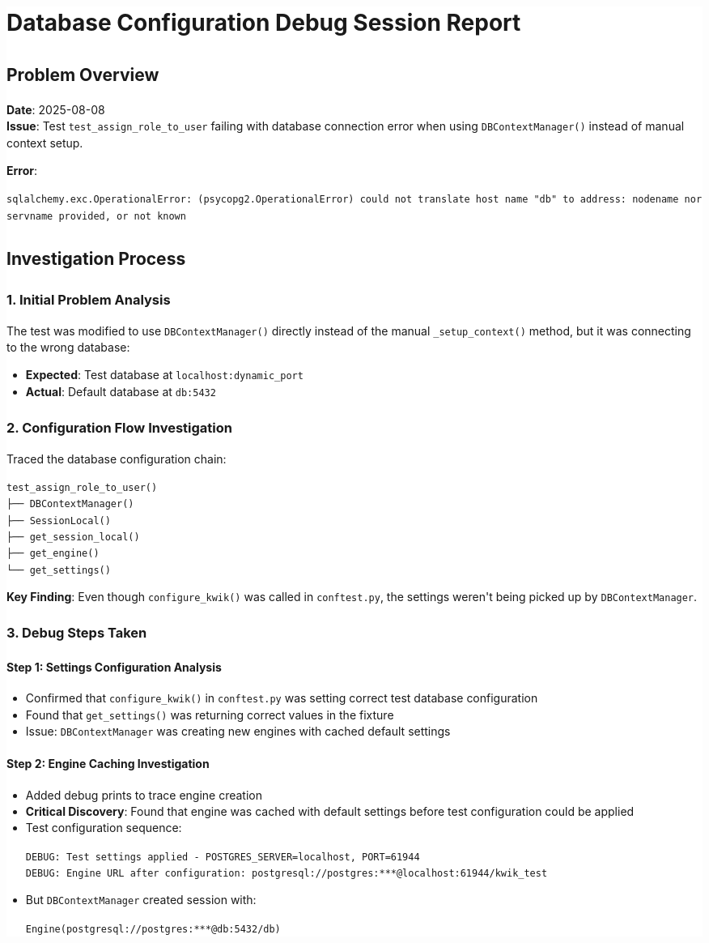 # Database Configuration Debug Session Report

## Problem Overview

**Date**: 2025-08-08  
**Issue**: Test `test_assign_role_to_user` failing with database connection error when using `DBContextManager()` instead of manual context setup.

**Error**: 
```
sqlalchemy.exc.OperationalError: (psycopg2.OperationalError) could not translate host name "db" to address: nodename nor servname provided, or not known
```

## Investigation Process

### 1. Initial Problem Analysis

The test was modified to use `DBContextManager()` directly instead of the manual `_setup_context()` method, but it was connecting to the wrong database:
- **Expected**: Test database at `localhost:dynamic_port` 
- **Actual**: Default database at `db:5432`

### 2. Configuration Flow Investigation

Traced the database configuration chain:
```
test_assign_role_to_user()
├── DBContextManager()
├── SessionLocal()
├── get_session_local()
├── get_engine() 
└── get_settings()
```

**Key Finding**: Even though `configure_kwik()` was called in `conftest.py`, the settings weren't being picked up by `DBContextManager`.

### 3. Debug Steps Taken

#### Step 1: Settings Configuration Analysis
- Confirmed that `configure_kwik()` in `conftest.py` was setting correct test database configuration
- Found that `get_settings()` was returning correct values in the fixture
- Issue: `DBContextManager` was creating new engines with cached default settings

#### Step 2: Engine Caching Investigation  
- Added debug prints to trace engine creation
- **Critical Discovery**: Found that engine was cached with default settings before test configuration could be applied
- Test configuration sequence:
  ```
  DEBUG: Test settings applied - POSTGRES_SERVER=localhost, PORT=61944
  DEBUG: Engine URL after configuration: postgresql://postgres:***@localhost:61944/kwik_test
  ```
- But `DBContextManager` created session with:
  ```
  Engine(postgresql://postgres:***@db:5432/db)
  ```
